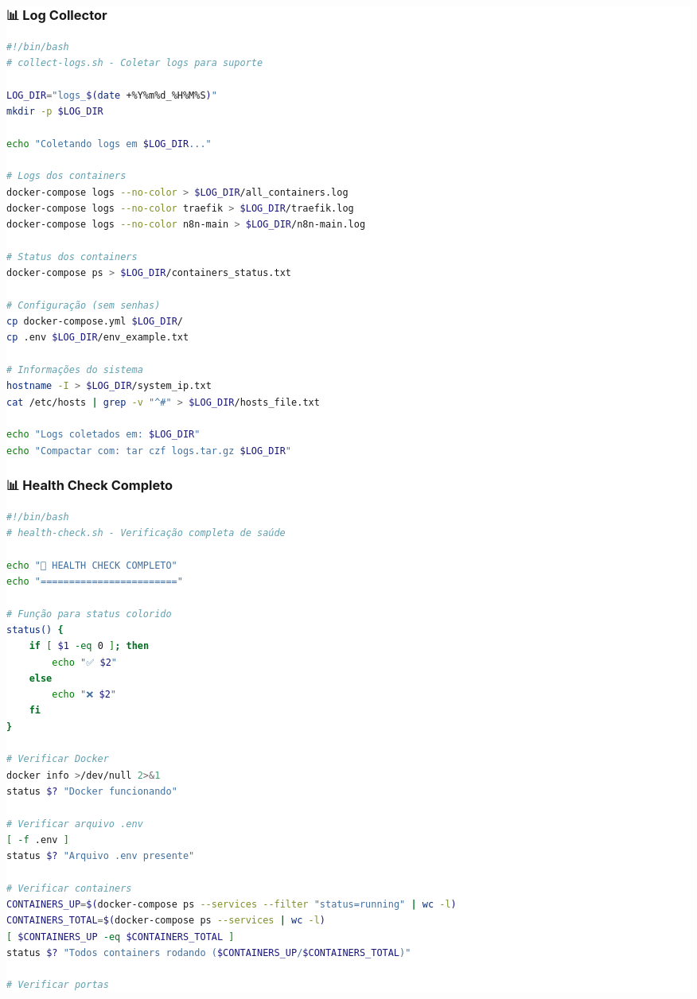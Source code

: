 ### 📊 Log Collector

```bash
#!/bin/bash
# collect-logs.sh - Coletar logs para suporte

LOG_DIR="logs_$(date +%Y%m%d_%H%M%S)"
mkdir -p $LOG_DIR

echo "Coletando logs em $LOG_DIR..."

# Logs dos containers
docker-compose logs --no-color > $LOG_DIR/all_containers.log
docker-compose logs --no-color traefik > $LOG_DIR/traefik.log
docker-compose logs --no-color n8n-main > $LOG_DIR/n8n-main.log

# Status dos containers
docker-compose ps > $LOG_DIR/containers_status.txt

# Configuração (sem senhas)
cp docker-compose.yml $LOG_DIR/
cp .env $LOG_DIR/env_example.txt

# Informações do sistema
hostname -I > $LOG_DIR/system_ip.txt
cat /etc/hosts | grep -v "^#" > $LOG_DIR/hosts_file.txt

echo "Logs coletados em: $LOG_DIR"
echo "Compactar com: tar czf logs.tar.gz $LOG_DIR"
```

### 📊 Health Check Completo

```bash
#!/bin/bash  
# health-check.sh - Verificação completa de saúde

echo "🏥 HEALTH CHECK COMPLETO"
echo "========================"

# Função para status colorido
status() {
    if [ $1 -eq 0 ]; then
        echo "✅ $2"
    else
        echo "❌ $2"
    fi
}

# Verificar Docker
docker info >/dev/null 2>&1
status $? "Docker funcionando"

# Verificar arquivo .env
[ -f .env ]
status $? "Arquivo .env presente"

# Verificar containers
CONTAINERS_UP=$(docker-compose ps --services --filter "status=running" | wc -l)
CONTAINERS_TOTAL=$(docker-compose ps --services | wc -l)
[ $CONTAINERS_UP -eq $CONTAINERS_TOTAL ]
status $? "Todos containers rodando ($CONTAINERS_UP/$CONTAINERS_TOTAL)"

# Verificar portas
```